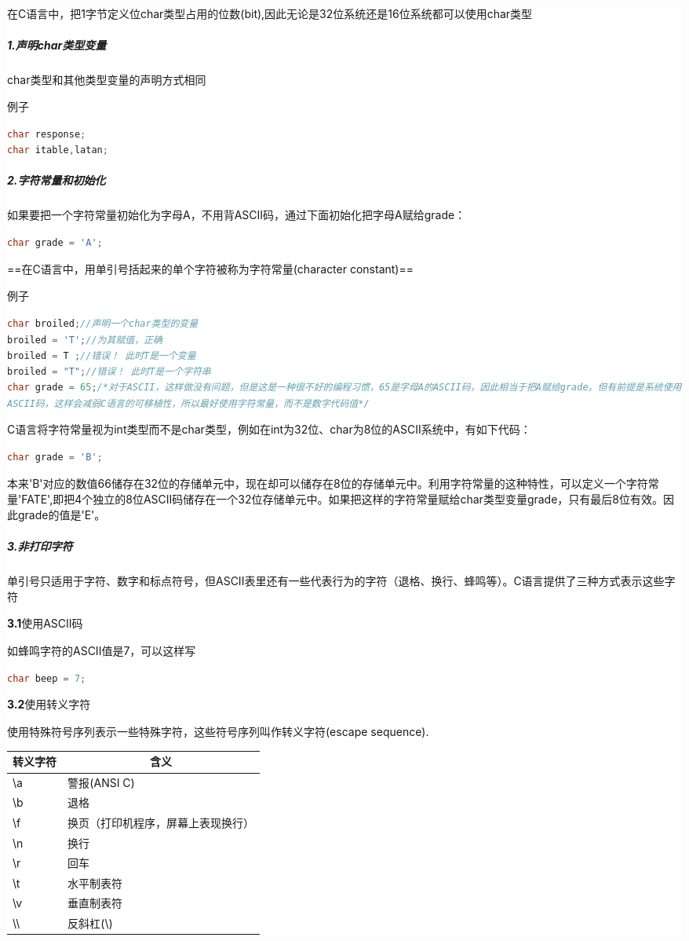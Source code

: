 在C语言中，把1字节定义位char类型占用的位数(bit),因此无论是32位系统还是16位系统都可以使用char类型

##### 1.声明char类型变量

char类型和其他类型变量的声明方式相同

例子

```c
char response;
char itable,latan;
```

##### 2.字符常量和初始化

如果要把一个字符常量初始化为字母A，不用背ASCII码，通过下面初始化把字母A赋给grade：

```c
char grade = 'A';
```

==在C语言中，用单引号括起来的单个字符被称为字符常量(character constant)==

例子

```c
char broiled;//声明一个char类型的变量
broiled = 'T';//为其赋值，正确
broiled = T ;//错误！ 此时T是一个变量
broiled = "T";//错误！ 此时T是一个字符串
char grade = 65;/*对于ASCII，这样做没有问题，但是这是一种很不好的编程习惯，65是字母A的ASCII码，因此相当于把A赋给grade。但有前提是系统使用ASCII码，这样会减弱C语言的可移植性，所以最好使用字符常量，而不是数字代码值*/
```

C语言将字符常量视为int类型而不是char类型，例如在int为32位、char为8位的ASCII系统中，有如下代码：

```c
char grade = 'B';
```

本来'B'对应的数值66储存在32位的存储单元中，现在却可以储存在8位的存储单元中。利用字符常量的这种特性，可以定义一个字符常量'FATE',即把4个独立的8位ASCII码储存在一个32位存储单元中。如果把这样的字符常量赋给char类型变量grade，只有最后8位有效。因此grade的值是'E'。

##### 3.非打印字符

单引号只适用于字符、数字和标点符号，但ASCII表里还有一些代表行为的字符（退格、换行、蜂鸣等）。C语言提供了三种方式表示这些字符

**3.1**使用ASCII码

如蜂鸣字符的ASCII值是7，可以这样写

```c
char beep = 7;
```

**3.2**使用转义字符

使用特殊符号序列表示一些特殊字符，这些符号序列叫作转义字符(escape sequence).

| 转义字符 | 含义                               |
| -------- | ---------------------------------- |
| \a       | 警报(ANSI C)                       |
| \b       | 退格                               |
| \f       | 换页（打印机程序，屏幕上表现换行） |
| \n       | 换行                               |
| \r       | 回车                               |
| \t       | 水平制表符                         |
| \v       | 垂直制表符                         |
| \\\      | 反斜杠(\\)                         |